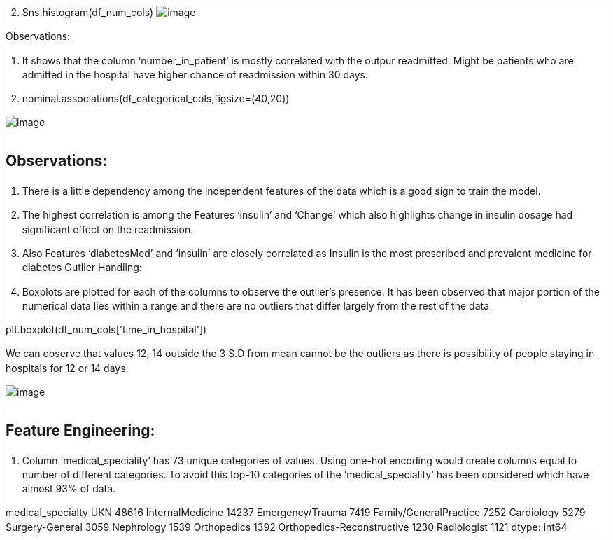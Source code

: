  
2.	Sns.histogram(df_num_cols)
![image](https://user-images.githubusercontent.com/84727716/218772361-7777ca74-2551-41dd-8da3-7e1569711247.png)



Observations:
1.	It shows that the column ‘number_in_patient’ is mostly correlated with the outpur readmitted. Might be patients who are admitted in the hospital have higher chance of readmission within 30 days.


3.	nominal.associations(df_categorical_cols,figsize=(40,20))
 
 ![image](https://user-images.githubusercontent.com/84727716/218772406-1bdabbd4-4c83-468c-8816-6517c706f761.png)


## Observations:
1.	There is a little dependency among the independent features of the data which is a good sign to train the model.
2.	The highest correlation is among the Features ‘insulin’ and ‘Change’ which also highlights change in insulin dosage had significant effect on the readmission.
3.	Also Features ‘diabetesMed’ and ‘insulin’ are closely correlated as Insulin is the most prescribed and prevalent medicine for diabetes
Outlier Handling:

1. Boxplots are plotted for each of the columns to observe the outlier’s presence. It has been observed that major portion of the numerical data lies within a range and there are no outliers that differ largely from the rest of the data


plt.boxplot(df_num_cols['time_in_hospital'])
 
We can observe that values 12, 14 outside the 3 S.D from mean cannot be the outliers as there is possibility of people staying in hospitals for 12 or 14 days.

![image](https://user-images.githubusercontent.com/84727716/218772461-3a831c76-ff2c-4347-b189-9ea5c69e43ad.png)




## Feature Engineering:

1.	Column ‘medical_speciality’ has 73 unique categories of values. Using one-hot encoding would create columns equal to number of different categories. To avoid this top-10 categories of the ‘medical_speciality’ has been considered which have almost 93% of data.

medical_specialty
UKN	48616
InternalMedicine	14237
Emergency/Trauma	7419
Family/GeneralPractice	7252
Cardiology	5279
Surgery-General	3059
Nephrology	1539
Orthopedics	1392
Orthopedics-Reconstructive	1230
Radiologist	1121
dtype: int64	
 